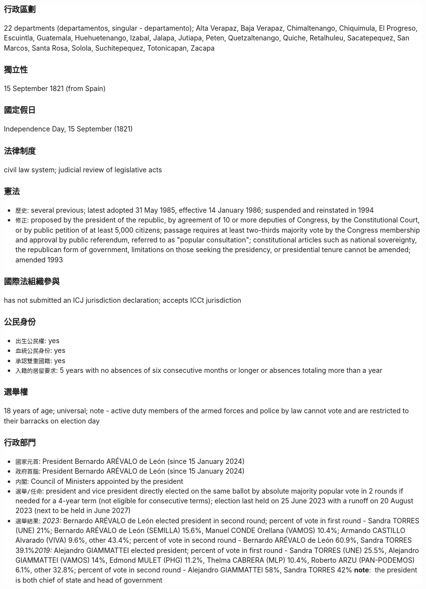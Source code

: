 ### 行政區劃
22 departments (departamentos, singular - departamento); Alta Verapaz, Baja Verapaz, Chimaltenango, Chiquimula, El Progreso, Escuintla, Guatemala, Huehuetenango, Izabal, Jalapa, Jutiapa, Peten, Quetzaltenango, Quiche, Retalhuleu, Sacatepequez, San Marcos, Santa Rosa, Solola, Suchitepequez, Totonicapan, Zacapa

### 獨立性
15 September 1821 (from Spain)

### 國定假日
Independence Day, 15 September (1821)

### 法律制度
civil law system; judicial review of legislative acts

### 憲法
- `歷史`: several previous; latest adopted 31 May 1985, effective 14 January 1986; suspended and reinstated in 1994
- `修正`: proposed by the president of the republic, by agreement of 10 or more deputies of Congress, by the Constitutional Court, or by public petition of at least 5,000 citizens; passage requires at least two-thirds majority vote by the Congress membership and approval by public referendum, referred to as "popular consultation"; constitutional articles such as national sovereignty, the republican form of government, limitations on those seeking the presidency, or presidential tenure cannot be amended; amended 1993

### 國際法組織參與
has not submitted an ICJ jurisdiction declaration; accepts ICCt jurisdiction

### 公民身份
- `出生公民權`: yes
- `血統公民身份`: yes
- `承認雙重國籍`: yes
- `入籍的居留要求`: 5 years with no absences of six consecutive months or longer or absences totaling more than a year

### 選舉權
18 years of age; universal; note - active duty members of the armed forces and police by law cannot vote and are restricted to their barracks on election day

### 行政部門
- `國家元首`: President Bernardo ARÉVALO de León (since 15 January 2024) 
- `政府首腦`: President Bernardo ARÉVALO de León (since 15 January 2024)
- `内閣`: Council of Ministers appointed by the president
- `選舉/任命`: president and vice president directly elected on the same ballot by absolute majority popular vote in 2 rounds if needed for a 4-year term (not eligible for consecutive terms); election last held on 25 June 2023 with a runoff on 20 August 2023 (next to be held in June 2027)
- `選舉結果`: *2023:* Bernardo ARÉVALO de León elected president in second round; percent of vote in first round - Sandra TORRES (UNE) 21%; Bernardo ARÉVALO de León (SEMILLA) 15.6%, Manuel CONDE Orellana (VAMOS) 10.4%; Armando CASTILLO Alvarado (VIVA) 9.6%, other 43.4%; percent of vote in second round - Bernardo ARÉVALO de León 60.9%, Sandra TORRES 39.1%*2019:* Alejandro GIAMMATTEI elected president; percent of vote in first round - Sandra TORRES (UNE) 25.5%, Alejandro GIAMMATTEI (VAMOS) 14%, Edmond MULET (PHG) 11.2%, Thelma CABRERA (MLP) 10.4%, Roberto ARZU (PAN-PODEMOS) 6.1%, other 32.8%; percent of vote in second round - Alejandro GIAMMATTEI 58%, Sandra TORRES 42%
**note**:  the president is both chief of state and head of government
